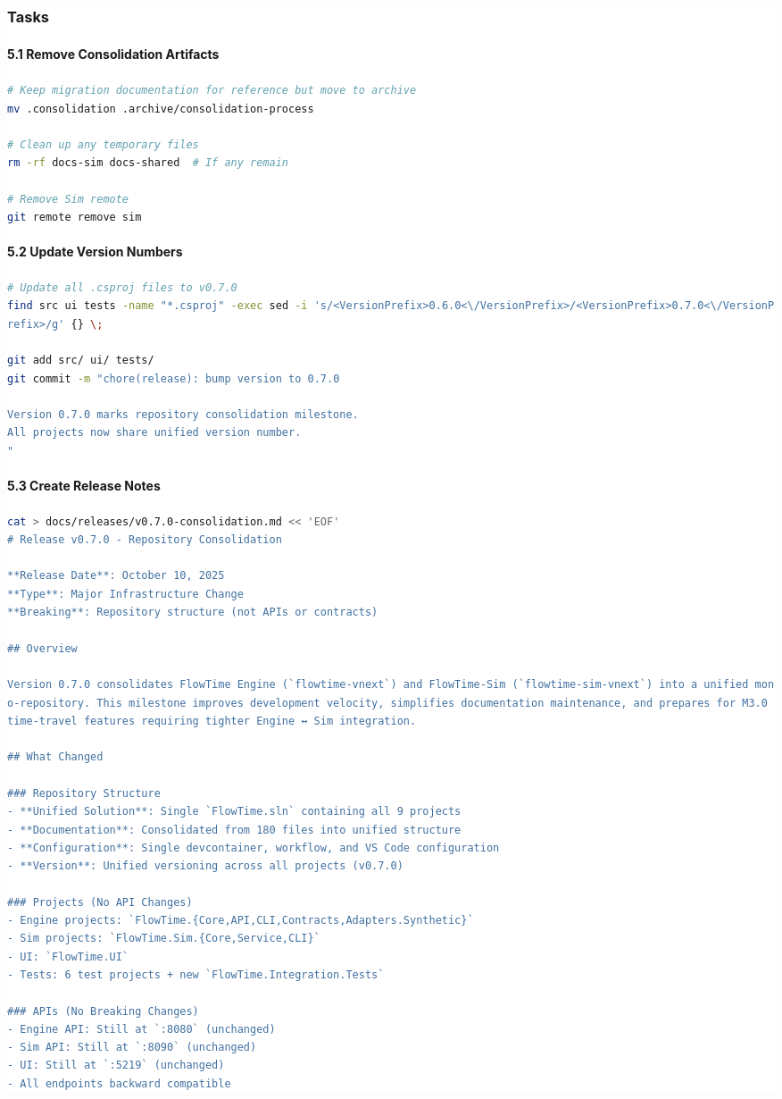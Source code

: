### Tasks

#### 5.1 Remove Consolidation Artifacts
```bash
# Keep migration documentation for reference but move to archive
mv .consolidation .archive/consolidation-process

# Clean up any temporary files
rm -rf docs-sim docs-shared  # If any remain

# Remove Sim remote
git remote remove sim
```

#### 5.2 Update Version Numbers
```bash
# Update all .csproj files to v0.7.0
find src ui tests -name "*.csproj" -exec sed -i 's/<VersionPrefix>0.6.0<\/VersionPrefix>/<VersionPrefix>0.7.0<\/VersionPrefix>/g' {} \;

git add src/ ui/ tests/
git commit -m "chore(release): bump version to 0.7.0

Version 0.7.0 marks repository consolidation milestone.
All projects now share unified version number.
"
```

#### 5.3 Create Release Notes
```bash
cat > docs/releases/v0.7.0-consolidation.md << 'EOF'
# Release v0.7.0 - Repository Consolidation

**Release Date**: October 10, 2025  
**Type**: Major Infrastructure Change  
**Breaking**: Repository structure (not APIs or contracts)

## Overview

Version 0.7.0 consolidates FlowTime Engine (`flowtime-vnext`) and FlowTime-Sim (`flowtime-sim-vnext`) into a unified mono-repository. This milestone improves development velocity, simplifies documentation maintenance, and prepares for M3.0 time-travel features requiring tighter Engine ↔ Sim integration.

## What Changed

### Repository Structure
- **Unified Solution**: Single `FlowTime.sln` containing all 9 projects
- **Documentation**: Consolidated from 180 files into unified structure
- **Configuration**: Single devcontainer, workflow, and VS Code configuration
- **Version**: Unified versioning across all projects (v0.7.0)

### Projects (No API Changes)
- Engine projects: `FlowTime.{Core,API,CLI,Contracts,Adapters.Synthetic}`
- Sim projects: `FlowTime.Sim.{Core,Service,CLI}`
- UI: `FlowTime.UI`
- Tests: 6 test projects + new `FlowTime.Integration.Tests`

### APIs (No Breaking Changes)
- Engine API: Still at `:8080` (unchanged)
- Sim API: Still at `:8090` (unchanged)  
- UI: Still at `:5219` (unchanged)
- All endpoints backward compatible

```
